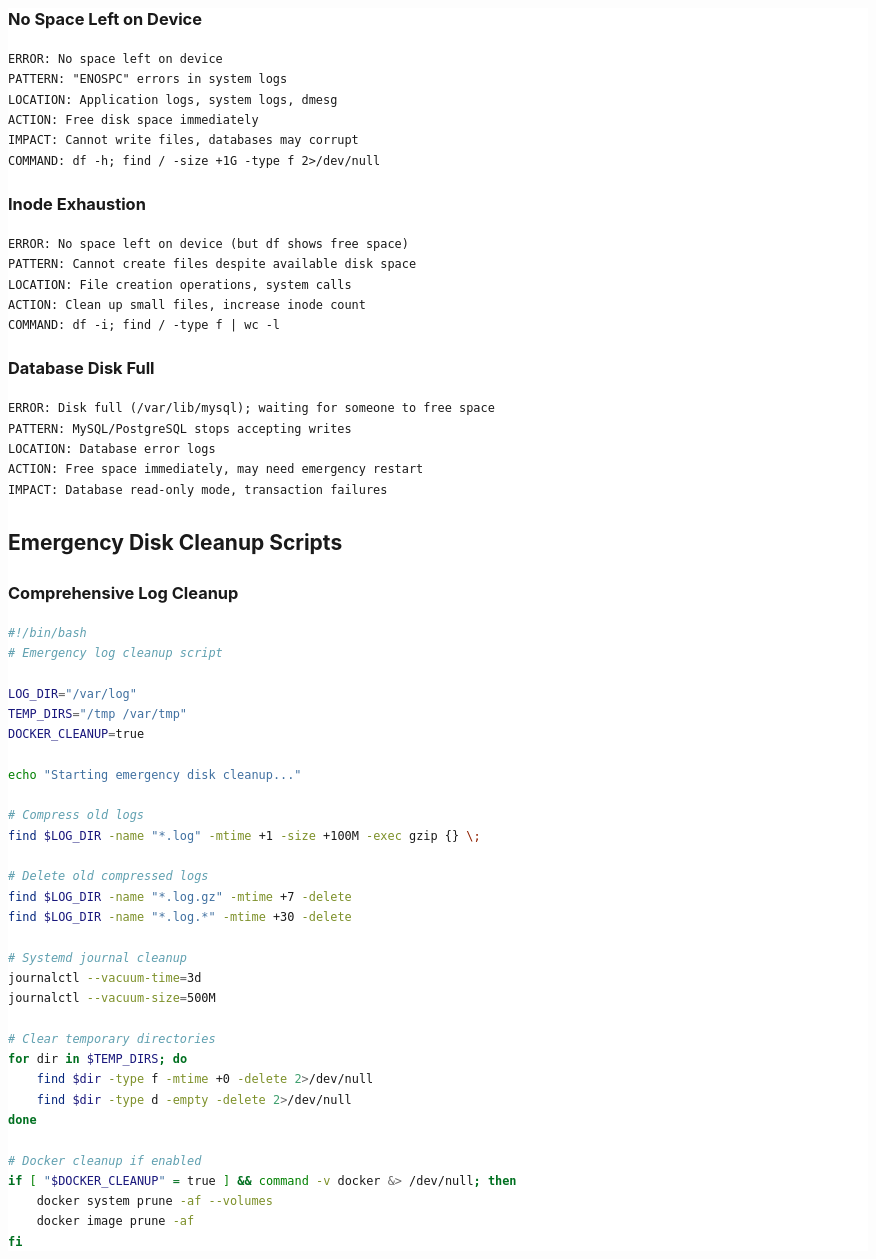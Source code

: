 ### No Space Left on Device
```
ERROR: No space left on device
PATTERN: "ENOSPC" errors in system logs
LOCATION: Application logs, system logs, dmesg
ACTION: Free disk space immediately
IMPACT: Cannot write files, databases may corrupt
COMMAND: df -h; find / -size +1G -type f 2>/dev/null
```

### Inode Exhaustion
```
ERROR: No space left on device (but df shows free space)
PATTERN: Cannot create files despite available disk space
LOCATION: File creation operations, system calls
ACTION: Clean up small files, increase inode count
COMMAND: df -i; find / -type f | wc -l
```

### Database Disk Full
```
ERROR: Disk full (/var/lib/mysql); waiting for someone to free space
PATTERN: MySQL/PostgreSQL stops accepting writes
LOCATION: Database error logs
ACTION: Free space immediately, may need emergency restart
IMPACT: Database read-only mode, transaction failures
```

## Emergency Disk Cleanup Scripts

### Comprehensive Log Cleanup
```bash
#!/bin/bash
# Emergency log cleanup script

LOG_DIR="/var/log"
TEMP_DIRS="/tmp /var/tmp"
DOCKER_CLEANUP=true

echo "Starting emergency disk cleanup..."

# Compress old logs
find $LOG_DIR -name "*.log" -mtime +1 -size +100M -exec gzip {} \;

# Delete old compressed logs
find $LOG_DIR -name "*.log.gz" -mtime +7 -delete
find $LOG_DIR -name "*.log.*" -mtime +30 -delete

# Systemd journal cleanup
journalctl --vacuum-time=3d
journalctl --vacuum-size=500M

# Clear temporary directories
for dir in $TEMP_DIRS; do
    find $dir -type f -mtime +0 -delete 2>/dev/null
    find $dir -type d -empty -delete 2>/dev/null
done

# Docker cleanup if enabled
if [ "$DOCKER_CLEANUP" = true ] && command -v docker &> /dev/null; then
    docker system prune -af --volumes
    docker image prune -af
fi
```